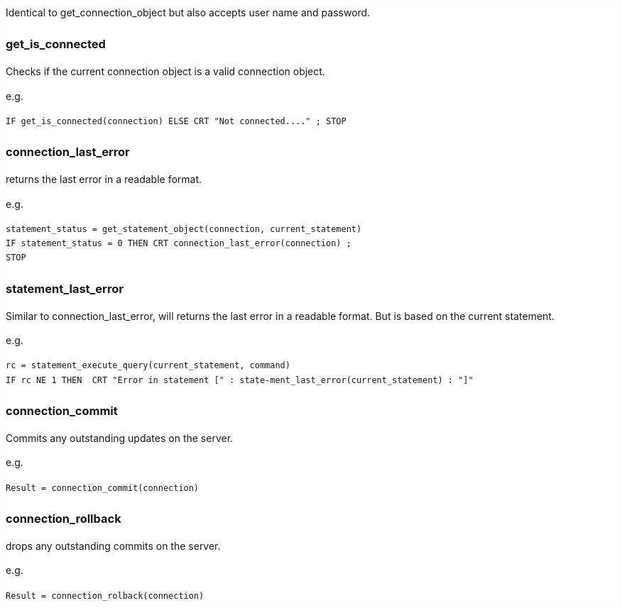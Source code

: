Identical to get\_connection\_object but also accepts user name and password.

### get\_is\_connected

Checks if the current connection object is a valid connection object.

e.g.

```
IF get_is_connected(connection) ELSE CRT "Not connected...." ; STOP
```



### connection\_last\_error

returns the last error in a readable format.

e.g.

```
statement_status = get_statement_object(connection, current_statement) 
IF statement_status = 0 THEN CRT connection_last_error(connection) ; 
STOP
```



### statement\_last\_error

Similar to connection\_last\_error, will returns the last error in a readable format. But is based on the current statement.

e.g.

```
rc = statement_execute_query(current_statement, command)
IF rc NE 1 THEN  CRT "Error in statement [" : state-ment_last_error(current_statement) : "]"
```



### connection\_commit

Commits any outstanding updates on the server.

e.g.

```
Result = connection_commit(connection)
```



### connection\_rollback

drops any outstanding commits on the server.

e.g.

```
Result = connection_rolback(connection)
```
